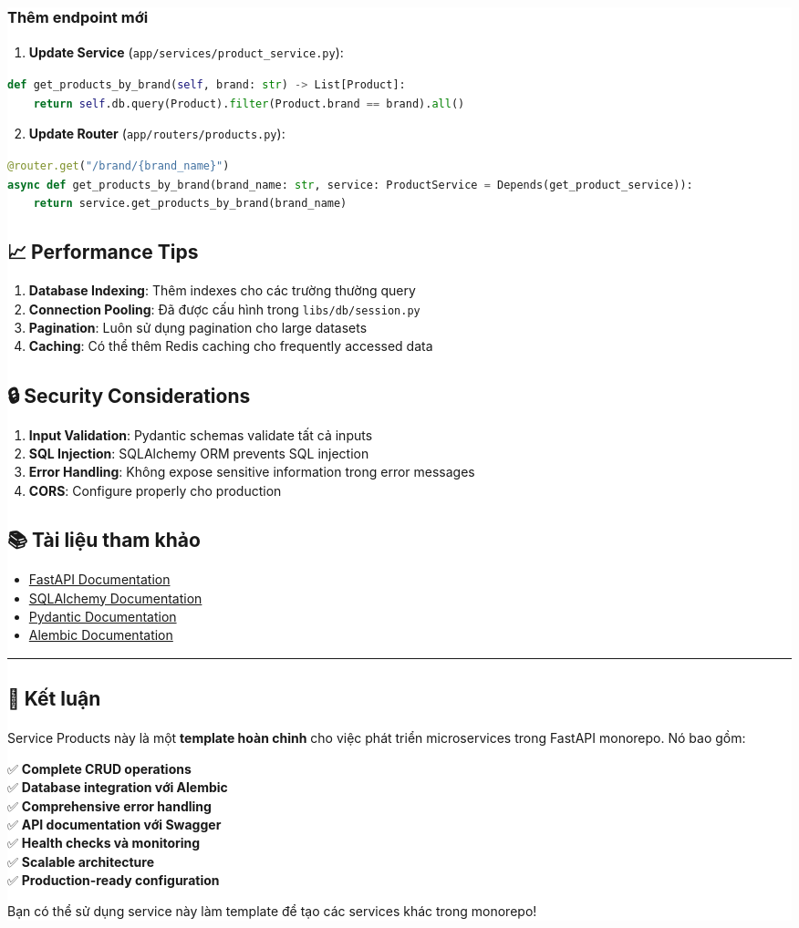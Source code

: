 ### **Thêm endpoint mới**

1. **Update Service** (`app/services/product_service.py`):
```python
def get_products_by_brand(self, brand: str) -> List[Product]:
    return self.db.query(Product).filter(Product.brand == brand).all()
```

2. **Update Router** (`app/routers/products.py`):
```python
@router.get("/brand/{brand_name}")
async def get_products_by_brand(brand_name: str, service: ProductService = Depends(get_product_service)):
    return service.get_products_by_brand(brand_name)
```

## 📈 Performance Tips

1. **Database Indexing**: Thêm indexes cho các trường thường query
2. **Connection Pooling**: Đã được cấu hình trong `libs/db/session.py`
3. **Pagination**: Luôn sử dụng pagination cho large datasets
4. **Caching**: Có thể thêm Redis caching cho frequently accessed data

## 🔒 Security Considerations

1. **Input Validation**: Pydantic schemas validate tất cả inputs
2. **SQL Injection**: SQLAlchemy ORM prevents SQL injection
3. **Error Handling**: Không expose sensitive information trong error messages
4. **CORS**: Configure properly cho production

## 📚 Tài liệu tham khảo

- [FastAPI Documentation](https://fastapi.tiangolo.com/)
- [SQLAlchemy Documentation](https://docs.sqlalchemy.org/)
- [Pydantic Documentation](https://pydantic-docs.helpmanual.io/)
- [Alembic Documentation](https://alembic.sqlalchemy.org/)

---

## 🎉 Kết luận

Service Products này là một **template hoàn chỉnh** cho việc phát triển microservices trong FastAPI monorepo. Nó bao gồm:

✅ **Complete CRUD operations**  
✅ **Database integration với Alembic**  
✅ **Comprehensive error handling**  
✅ **API documentation với Swagger**  
✅ **Health checks và monitoring**  
✅ **Scalable architecture**  
✅ **Production-ready configuration**  

Bạn có thể sử dụng service này làm template để tạo các services khác trong monorepo!
